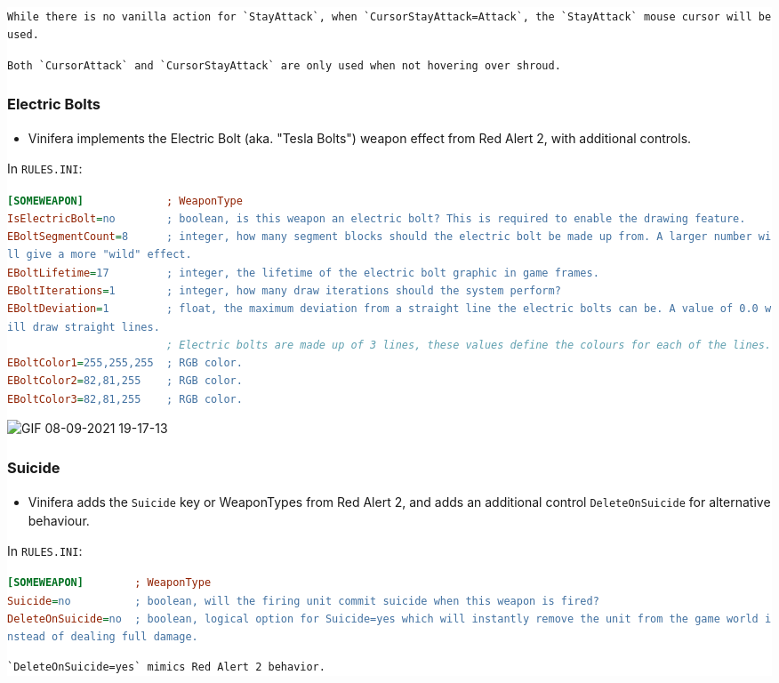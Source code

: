 ```{note}
While there is no vanilla action for `StayAttack`, when `CursorStayAttack=Attack`, the `StayAttack` mouse cursor will be used.
```

```{note}
Both `CursorAttack` and `CursorStayAttack` are only used when not hovering over shroud.
```

### Electric Bolts

- Vinifera implements the Electric Bolt (aka. "Tesla Bolts") weapon effect from Red Alert 2, with additional controls.

In `RULES.INI`:
```ini
[SOMEWEAPON]             ; WeaponType
IsElectricBolt=no        ; boolean, is this weapon an electric bolt? This is required to enable the drawing feature.
EBoltSegmentCount=8      ; integer, how many segment blocks should the electric bolt be made up from. A larger number will give a more "wild" effect.
EBoltLifetime=17         ; integer, the lifetime of the electric bolt graphic in game frames.
EBoltIterations=1        ; integer, how many draw iterations should the system perform?
EBoltDeviation=1         ; float, the maximum deviation from a straight line the electric bolts can be. A value of 0.0 will draw straight lines.
                         ; Electric bolts are made up of 3 lines, these values define the colours for each of the lines.
EBoltColor1=255,255,255  ; RGB color.
EBoltColor2=82,81,255    ; RGB color.
EBoltColor3=82,81,255    ; RGB color.
```

![GIF 08-09-2021 19-17-13](https://user-images.githubusercontent.com/73803386/132563132-7ebb771f-8acf-4ee2-ba4b-8dfa8a01de8f.gif)

### Suicide

- Vinifera adds the `Suicide` key or WeaponTypes from Red Alert 2, and adds an additional control `DeleteOnSuicide` for alternative behaviour.

In `RULES.INI`:
```ini
[SOMEWEAPON]        ; WeaponType
Suicide=no          ; boolean, will the firing unit commit suicide when this weapon is fired?
DeleteOnSuicide=no  ; boolean, logical option for Suicide=yes which will instantly remove the unit from the game world instead of dealing full damage.
```

```{note}
`DeleteOnSuicide=yes` mimics Red Alert 2 behavior.
```
